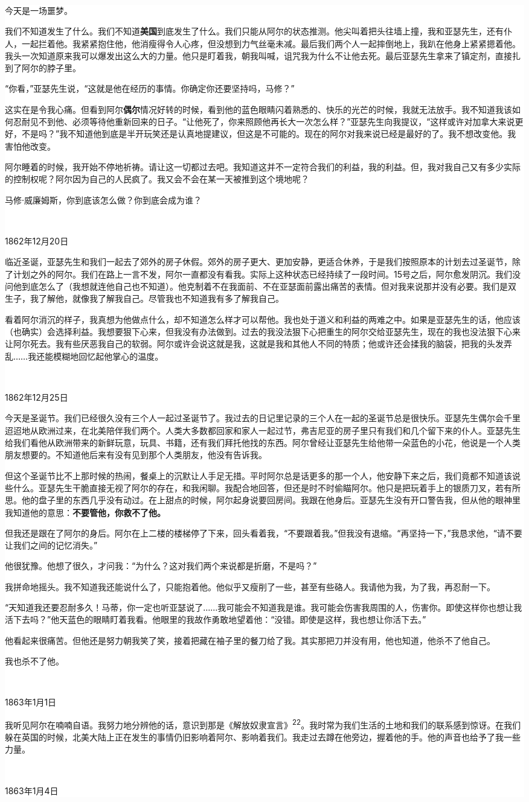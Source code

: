 今天是一场噩梦。

我们不知道发生了什么。我们不知道**美国**到底发生了什么。我们只能从阿尔的状态推测。他尖叫着把头往墙上撞，我和亚瑟先生，还有仆人，一起拦着他。我紧紧抱住他，他消瘦得令人心疼，但没想到力气丝毫未减。最后我们两个人一起摔倒地上，我趴在他身上紧紧摁着他。我头一次知道原来我可以爆发出这么大的力量。他只是盯着我，朝我叫喊，诅咒我为什么不让他去死。最后亚瑟先生拿来了镇定剂，直接扎到了阿尔的脖子里。

“你看，”亚瑟先生说，“这就是他在经历的事情。你确定你还要坚持吗，马修？”

这实在是令我心痛。但看到阿尔**偶尔**情况好转的时候，看到他的蓝色眼睛闪着熟悉的、快乐的光芒的时候，我就无法放手。我不知道我该如何忍耐见不到他、必须等待他重新回来的日子。“让他死了，你来照顾他再长大一次怎么样？”亚瑟先生向我提议，“这样或许对加拿大来说更好，不是吗？”我不知道他到底是半开玩笑还是认真地提建议，但这是不可能的。现在的阿尔对我来说已经是最好的了。我不想改变他。我害怕他改变。

阿尔睡着的时候，我开始不停地祈祷。请让这一切都过去吧。我知道这并不一定符合我们的利益，我的利益。但，我对我自己又有多少实际的控制权呢？阿尔因为自己的人民疯了。我又会不会在某一天被推到这个境地呢？

马修·威廉姆斯，你到底该怎么做？你到底会成为谁？

&nbsp;

1862年12月20日

临近圣诞，亚瑟先生和我们一起去了郊外的房子休假。郊外的房子更大、更加安静，更适合休养，于是我们按照原本的计划去过圣诞节，除了计划之外的阿尔。我们在路上一言不发，阿尔一直都没有看我。实际上这种状态已经持续了一段时间。15号之后，阿尔愈发阴沉。我们没问他到底怎么了（我想就连他自己也不知道）。他克制着不在我面前、不在亚瑟面前露出痛苦的表情。但对我来说那并没有必要。我们是双生子，我了解他，就像我了解我自己。尽管我也不知道我有多了解我自己。

看着阿尔消沉的样子，我真想为他做点什么，却不知道怎么样才可以帮他。我也处于道义和利益的两难之中。如果是亚瑟先生的话，他应该（也确实）会选择利益。我想要狠下心来，但我没有办法做到。过去的我没法狠下心把重生的阿尔交给亚瑟先生，现在的我也没法狠下心来让阿尔死去。我有些厌恶我自己的软弱。阿尔或许会说这就是我，这就是我和其他人不同的特质；他或许还会揉我的脑袋，把我的头发弄乱……我还能模糊地回忆起他掌心的温度。
&nbsp;

&nbsp;

1862年12月25日

今天是圣诞节。我们已经很久没有三个人一起过圣诞节了。我过去的日记里记录的三个人在一起的圣诞节总是很快乐。亚瑟先生偶尔会千里迢迢地从欧洲过来，在北美陪伴我们两个。人类大多数都回家和家人一起过节，弗吉尼亚的房子里只有我们和几个留下来的仆人。亚瑟先生给我们看他从欧洲带来的新鲜玩意，玩具、书籍，还有我们拜托他找的东西。阿尔曾经让亚瑟先生给他带一朵蓝色的小花，他说是一个人类朋友想要的。不知道他后来有没有见到那个人类朋友，他没有告诉我。

但这个圣诞节比不上那时候的热闹，餐桌上的沉默让人手足无措。平时阿尔总是话更多的那一个人，他安静下来之后，我们竟都不知道该说些什么。亚瑟先生干脆直接无视了阿尔的存在，和我闲聊。我配合地回答，但还是时不时偷瞄阿尔。他只是把玩着手上的银质刀叉，若有所思。他的盘子里的东西几乎没有动过。在上甜点的时候，阿尔起身说要回房间。我跟在他身后。亚瑟先生没有开口警告我，但从他的眼神里我知道他的意思：**不要管他，你救不了他。**

但我还是跟在了阿尔的身后。阿尔在上二楼的楼梯停了下来，回头看着我，“不要跟着我。”但我没有退缩。“再坚持一下，”我恳求他，“请不要让我们之间的记忆消失。”

他很犹豫。他想了很久，才问我：“为什么？这对我们两个来说都是折磨，不是吗？”

我拼命地摇头。我不知道我还能说什么了，只能抱着他。他似乎又瘦削了一些，甚至有些硌人。我请他为我，为了我，再忍耐一下。

“天知道我还要忍耐多久！马蒂，你一定也听亚瑟说了……我可能会不知道我是谁。我可能会伤害我周围的人，伤害你。即使这样你也想让我活下去吗？”他天蓝色的眼睛盯着我看。他眼里的我故作勇敢地望着他：“没错。即使是这样，我也想让你活下去。”

他看起来很痛苦。但他还是努力朝我笑了笑，接着把藏在袖子里的餐刀给了我。其实那把刀并没有用，他也知道，他杀不了他自己。

我也杀不了他。

&nbsp;

1863年1月1日

我听见阿尔在喃喃自语。我努力地分辨他的话，意识到那是《解放奴隶宣言》<sup>22</sup>。我时常为我们生活的土地和我们的联系感到惊讶。在我们躲在英国的时候，北美大陆上正在发生的事情仍旧影响着阿尔、影响着我们。我走过去蹲在他旁边，握着他的手。他的声音也给予了我一些力量。

&nbsp;

1863年1月4日
